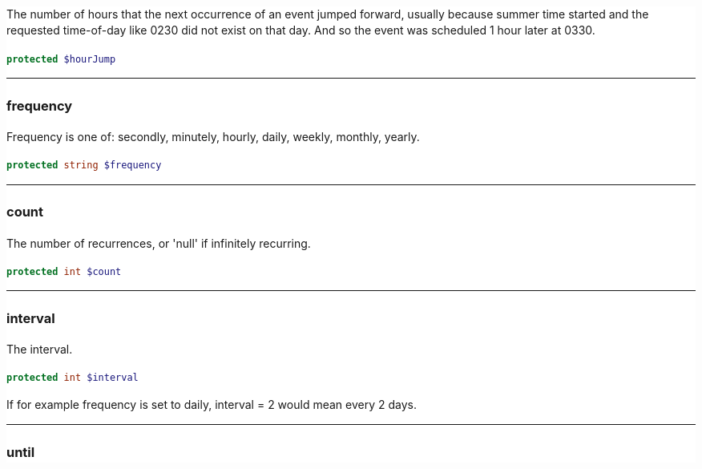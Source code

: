 The number of hours that the next occurrence of an event
jumped forward, usually because summer time started and
the requested time-of-day like 0230 did not exist on that
day. And so the event was scheduled 1 hour later at 0330.

```php
protected $hourJump
```






***

### frequency

Frequency is one of: secondly, minutely, hourly, daily, weekly, monthly,
yearly.

```php
protected string $frequency
```






***

### count

The number of recurrences, or 'null' if infinitely recurring.

```php
protected int $count
```






***

### interval

The interval.

```php
protected int $interval
```

If for example frequency is set to daily, interval = 2 would mean every
2 days.




***

### until
